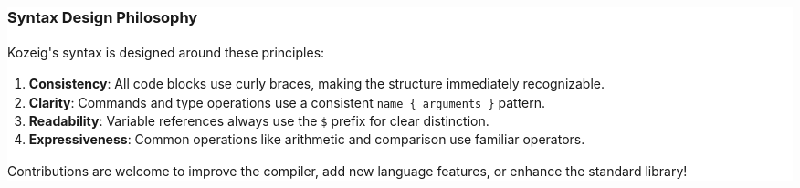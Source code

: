 ### Syntax Design Philosophy

Kozeig's syntax is designed around these principles:

1. **Consistency**: All code blocks use curly braces, making the structure immediately recognizable.
2. **Clarity**: Commands and type operations use a consistent `name { arguments }` pattern.
3. **Readability**: Variable references always use the `$` prefix for clear distinction.
4. **Expressiveness**: Common operations like arithmetic and comparison use familiar operators.

Contributions are welcome to improve the compiler, add new language features, or enhance the standard library!
